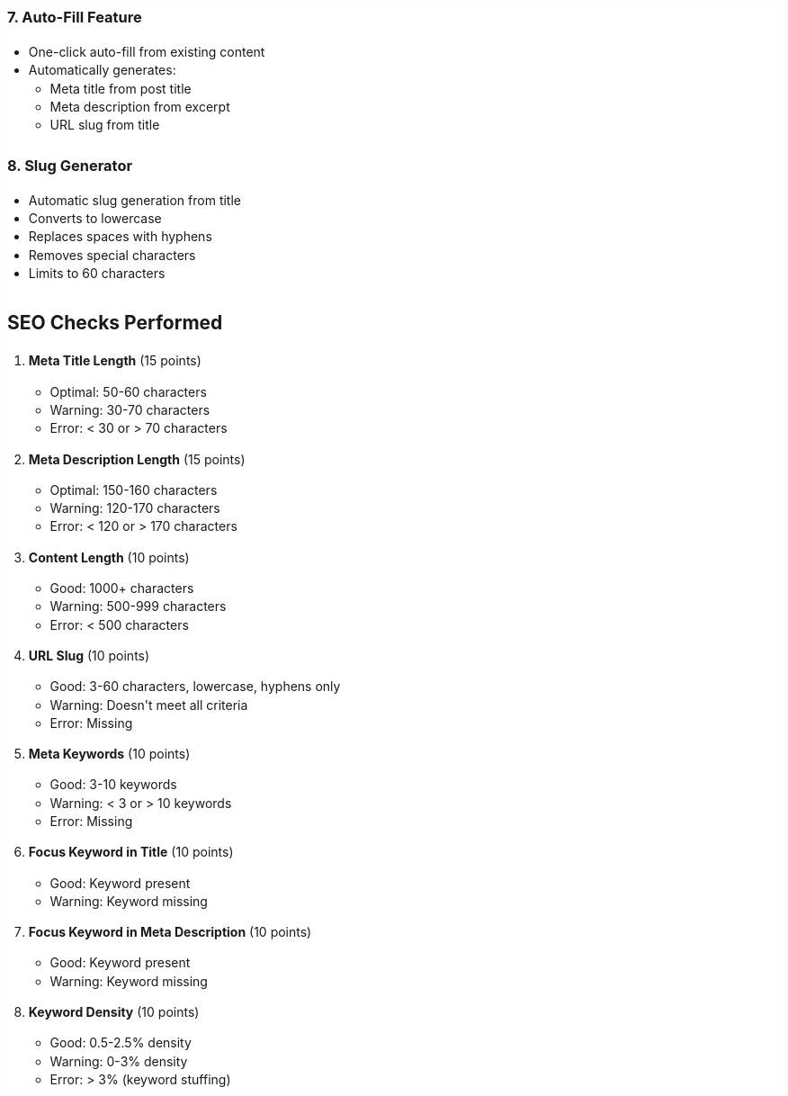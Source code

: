 ### 7. **Auto-Fill Feature**
- One-click auto-fill from existing content
- Automatically generates:
  - Meta title from post title
  - Meta description from excerpt
  - URL slug from title

### 8. **Slug Generator**
- Automatic slug generation from title
- Converts to lowercase
- Replaces spaces with hyphens
- Removes special characters
- Limits to 60 characters

## SEO Checks Performed

1. **Meta Title Length** (15 points)
   - Optimal: 50-60 characters
   - Warning: 30-70 characters
   - Error: < 30 or > 70 characters

2. **Meta Description Length** (15 points)
   - Optimal: 150-160 characters
   - Warning: 120-170 characters
   - Error: < 120 or > 170 characters

3. **Content Length** (10 points)
   - Good: 1000+ characters
   - Warning: 500-999 characters
   - Error: < 500 characters

4. **URL Slug** (10 points)
   - Good: 3-60 characters, lowercase, hyphens only
   - Warning: Doesn't meet all criteria
   - Error: Missing

5. **Meta Keywords** (10 points)
   - Good: 3-10 keywords
   - Warning: < 3 or > 10 keywords
   - Error: Missing

6. **Focus Keyword in Title** (10 points)
   - Good: Keyword present
   - Warning: Keyword missing

7. **Focus Keyword in Meta Description** (10 points)
   - Good: Keyword present
   - Warning: Keyword missing

8. **Keyword Density** (10 points)
   - Good: 0.5-2.5% density
   - Warning: 0-3% density
   - Error: > 3% (keyword stuffing)
